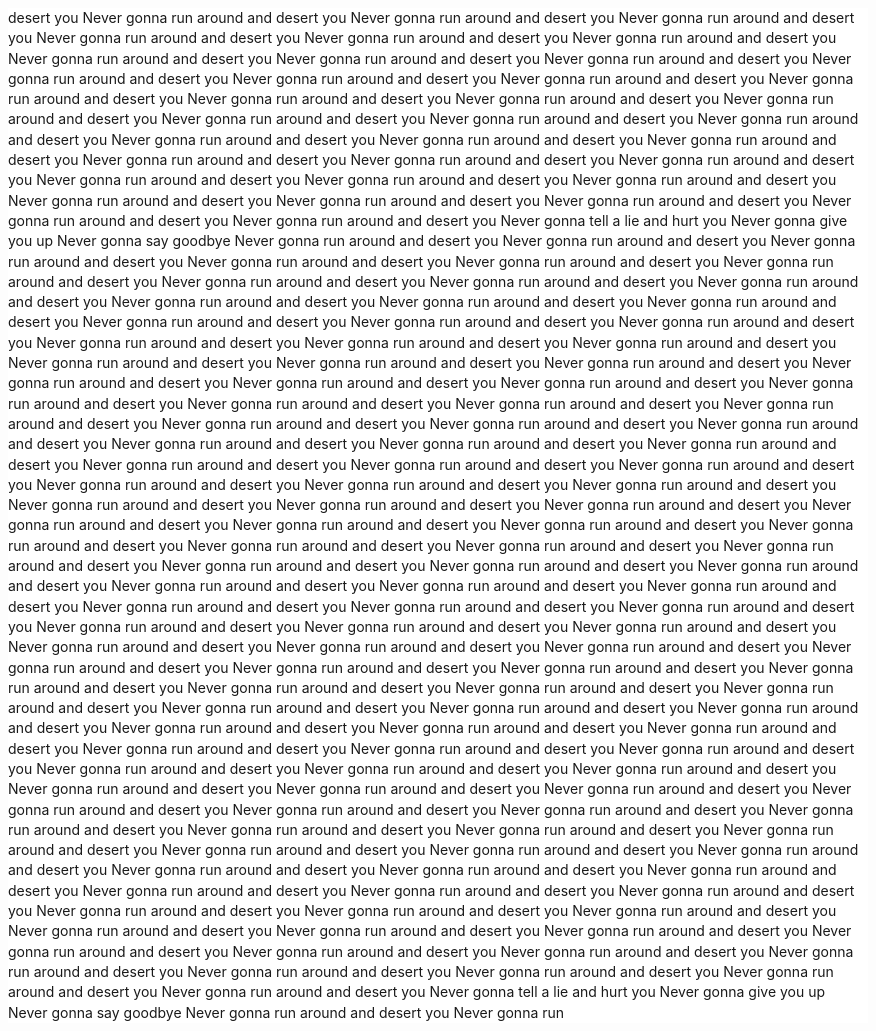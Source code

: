 desert you Never gonna run around and desert you Never gonna run around and desert you Never gonna run around and desert you Never gonna run around and desert you Never gonna run around and desert you Never gonna run around and desert you Never gonna run around and desert you Never gonna run around and desert you Never gonna run around and desert you Never gonna run around and desert you Never gonna run around and desert you Never gonna run around and desert you Never gonna run around and desert you Never gonna run around and desert you Never gonna run around and desert you Never gonna run around and desert you Never gonna run around and desert you Never gonna run around and desert you Never gonna run around and desert you Never gonna run around and desert you Never gonna run around and desert you Never gonna run around and desert you Never gonna run around and desert you Never gonna run around and desert you Never gonna run around and desert you Never gonna run around and desert you Never gonna run around and desert you Never gonna run around and desert you Never gonna run around and desert you Never gonna run around and desert you Never gonna run around and desert you Never gonna run around and desert you Never gonna run around and desert you Never gonna tell a lie and hurt you Never gonna give you up Never gonna say goodbye Never gonna run around and desert you Never gonna run around and desert you Never gonna run around and desert you Never gonna run around and desert you Never gonna run around and desert you Never gonna run around and desert you Never gonna run around and desert you Never gonna run around and desert you Never gonna run around and desert you Never gonna run around and desert you Never gonna run around and desert you Never gonna run around and desert you Never gonna run around and desert you Never gonna run around and desert you Never gonna run around and desert you Never gonna run around and desert you Never gonna run around and desert you Never gonna run around and desert you Never gonna run around and desert you Never gonna run around and desert you Never gonna run around and desert you Never gonna run around and desert you Never gonna run around and desert you Never gonna run around and desert you Never gonna run around and desert you Never gonna run around and desert you Never gonna run around and desert you Never gonna run around and desert you Never gonna run around and desert you Never gonna run around and desert you Never gonna run around and desert you Never gonna run around and desert you Never gonna run around and desert you Never gonna run around and desert you Never gonna run around and desert you Never gonna run around and desert you Never gonna run around and desert you Never gonna run around and desert you Never gonna run around and desert you Never gonna run around and desert you Never gonna run around and desert you Never gonna run around and desert you Never gonna run around and desert you Never gonna run around and desert you Never gonna run around and desert you Never gonna run around and desert you Never gonna run around and desert you Never gonna run around and desert you Never gonna run around and desert you Never gonna run around and desert you Never gonna run around and desert you Never gonna run around and desert you Never gonna run around and desert you Never gonna run around and desert you Never gonna run around and desert you Never gonna run around and desert you Never gonna run around and desert you Never gonna run around and desert you Never gonna run around and desert you Never gonna run around and desert you Never gonna run around and desert you Never gonna run around and desert you Never gonna run around and desert you Never gonna run around and desert you Never gonna run around and desert you Never gonna run around and desert you Never gonna run around and desert you Never gonna run around and desert you Never gonna run around and desert you Never gonna run around and desert you Never gonna run around and desert you Never gonna run around and desert you Never gonna run around and desert you Never gonna run around and desert you Never gonna run around and desert you Never gonna run around and desert you Never gonna run around and desert you Never gonna run around and desert you Never gonna run around and desert you Never gonna run around and desert you Never gonna run around and desert you Never gonna run around and desert you Never gonna run around and desert you Never gonna run around and desert you Never gonna run around and desert you Never gonna run around and desert you Never gonna run around and desert you Never gonna run around and desert you Never gonna run around and desert you Never gonna run around and desert you Never gonna run around and desert you Never gonna run around and desert you Never gonna run around and desert you Never gonna run around and desert you Never gonna run around and desert you Never gonna run around and desert you Never gonna run around and desert you Never gonna run around and desert you Never gonna run around and desert you Never gonna run around and desert you Never gonna run around and desert you Never gonna run around and desert you Never gonna run around and desert you Never gonna run around and desert you Never gonna run around and desert you Never gonna run around and desert you Never gonna run around and desert you Never gonna run around and desert you Never gonna run around and desert you Never gonna run around and desert you Never gonna run around and desert you Never gonna run around and desert you Never gonna run around and desert you Never gonna run around and desert you Never gonna run around and desert you Never gonna run around and desert you Never gonna run around and desert you Never gonna tell a lie and hurt you Never gonna give you up Never gonna say goodbye Never gonna run around and desert you Never gonna run
